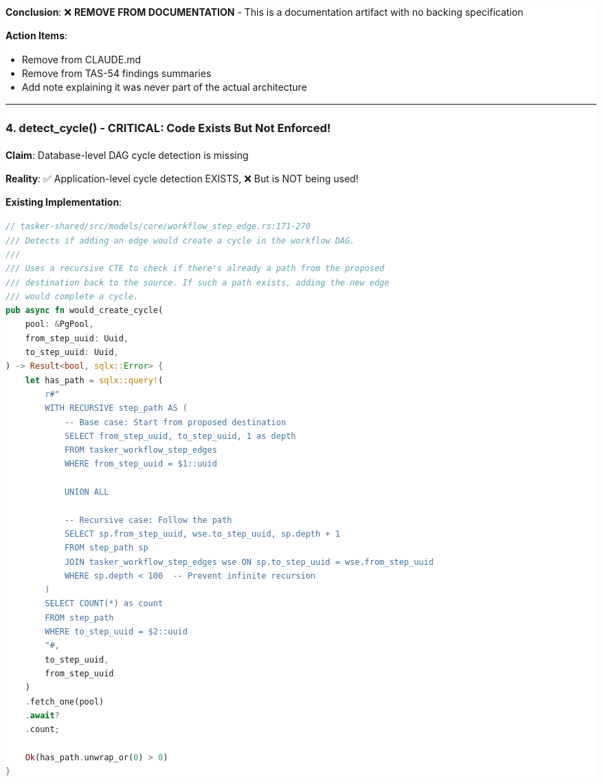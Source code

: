 **Conclusion**: ❌ **REMOVE FROM DOCUMENTATION** - This is a documentation artifact with no backing specification

**Action Items**:
- Remove from CLAUDE.md
- Remove from TAS-54 findings summaries
- Add note explaining it was never part of the actual architecture

---

### 4. detect_cycle() - CRITICAL: Code Exists But Not Enforced!

**Claim**: Database-level DAG cycle detection is missing

**Reality**: ✅ Application-level cycle detection EXISTS, ❌ But is NOT being used!

**Existing Implementation**:
```rust
// tasker-shared/src/models/core/workflow_step_edge.rs:171-270
/// Detects if adding an edge would create a cycle in the workflow DAG.
///
/// Uses a recursive CTE to check if there's already a path from the proposed
/// destination back to the source. If such a path exists, adding the new edge
/// would complete a cycle.
pub async fn would_create_cycle(
    pool: &PgPool,
    from_step_uuid: Uuid,
    to_step_uuid: Uuid,
) -> Result<bool, sqlx::Error> {
    let has_path = sqlx::query!(
        r#"
        WITH RECURSIVE step_path AS (
            -- Base case: Start from proposed destination
            SELECT from_step_uuid, to_step_uuid, 1 as depth
            FROM tasker_workflow_step_edges
            WHERE from_step_uuid = $1::uuid

            UNION ALL

            -- Recursive case: Follow the path
            SELECT sp.from_step_uuid, wse.to_step_uuid, sp.depth + 1
            FROM step_path sp
            JOIN tasker_workflow_step_edges wse ON sp.to_step_uuid = wse.from_step_uuid
            WHERE sp.depth < 100  -- Prevent infinite recursion
        )
        SELECT COUNT(*) as count
        FROM step_path
        WHERE to_step_uuid = $2::uuid
        "#,
        to_step_uuid,
        from_step_uuid
    )
    .fetch_one(pool)
    .await?
    .count;

    Ok(has_path.unwrap_or(0) > 0)
}
```
